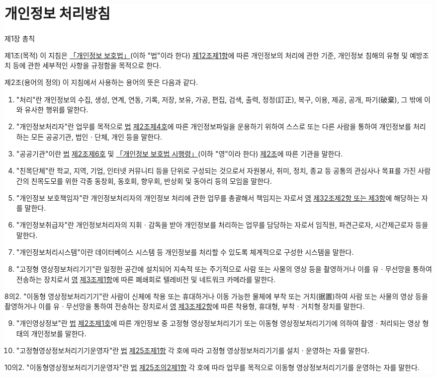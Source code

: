 ﻿# 개인정보 처리방침

제1장 총칙

제1조(목적)  이 지침은  [「개인정보 보호법」](https://www.law.go.kr/LSW//admRulLsInfoP.do?chrClsCd=&admRulSeq=2100000234592#AJAX "팝업으로 이동")(이하 "법"이라 한다)  [제12조제1항](https://www.law.go.kr/LSW//admRulLsInfoP.do?chrClsCd=&admRulSeq=2100000234592#AJAX "팝업으로 이동")에 따른 개인정보의 처리에 관한 기준, 개인정보 침해의 유형 및 예방조치 등에 관한 세부적인 사항을 규정함을 목적으로 한다.

제2조(용어의 정의)  이 지침에서 사용하는 용어의 뜻은 다음과 같다.

1. "처리"란 개인정보의 수집, 생성, 연계, 연동, 기록, 저장, 보유, 가공, 편집, 검색, 출력, 정정(訂正), 복구, 이용, 제공, 공개, 파기(破棄), 그 밖에 이와 유사한 행위를 말한다.

2. "개인정보처리자"란 업무를 목적으로  [법](https://www.law.go.kr/LSW//admRulLsInfoP.do?chrClsCd=&admRulSeq=2100000234592#AJAX "팝업으로 이동") [제2조제4호](https://www.law.go.kr/LSW//admRulLsInfoP.do?chrClsCd=&admRulSeq=2100000234592#AJAX "팝업으로 이동")에 따른 개인정보파일을 운용하기 위하여 스스로 또는 다른 사람을 통하여 개인정보를 처리하는 모든 공공기관, 법인ㆍ단체, 개인 등을 말한다.

3. "공공기관"이란  [법](https://www.law.go.kr/LSW//admRulLsInfoP.do?chrClsCd=&admRulSeq=2100000234592#AJAX "팝업으로 이동") [제2조제6호](https://www.law.go.kr/LSW//admRulLsInfoP.do?chrClsCd=&admRulSeq=2100000234592#AJAX "팝업으로 이동")  및  [「개인정보 보호법 시행령」](https://www.law.go.kr/LSW//admRulLsInfoP.do?chrClsCd=&admRulSeq=2100000234592#AJAX "팝업으로 이동")(이하 "영"이라 한다)  [제2조](https://www.law.go.kr/LSW//admRulLsInfoP.do?chrClsCd=&admRulSeq=2100000234592#AJAX "팝업으로 이동")에 따른 기관을 말한다.

4. "친목단체"란 학교, 지역, 기업, 인터넷 커뮤니티 등을 단위로 구성되는 것으로서 자원봉사, 취미, 정치, 종교 등 공통의 관심사나 목표를 가진 사람간의 친목도모를 위한 각종 동창회, 동호회, 향우회, 반상회 및 동아리 등의 모임을 말한다.

5. "개인정보 보호책임자"란 개인정보처리자의 개인정보 처리에 관한 업무를 총괄해서 책임지는 자로서  [영](https://www.law.go.kr/LSW//admRulLsInfoP.do?chrClsCd=&admRulSeq=2100000234592#AJAX "팝업으로 이동") [제32조제2항 또는 제3항](https://www.law.go.kr/LSW//admRulLsInfoP.do?chrClsCd=&admRulSeq=2100000234592#AJAX "팝업으로 이동")에 해당하는 자를 말한다.

6. "개인정보취급자"란 개인정보처리자의 지휘ㆍ감독을 받아 개인정보를 처리하는 업무를 담당하는 자로서 임직원, 파견근로자, 시간제근로자 등을 말한다.

7. "개인정보처리시스템"이란 데이터베이스 시스템 등 개인정보를 처리할 수 있도록 체계적으로 구성한 시스템을 말한다.

8. "고정형 영상정보처리기기"란 일정한 공간에 설치되어 지속적 또는 주기적으로 사람 또는 사물의 영상 등을 촬영하거나 이를 유ㆍ무선망을 통하여 전송하는 장치로서  [영](https://www.law.go.kr/LSW//admRulLsInfoP.do?chrClsCd=&admRulSeq=2100000234592#AJAX "팝업으로 이동") [제3조제1항](https://www.law.go.kr/LSW//admRulLsInfoP.do?chrClsCd=&admRulSeq=2100000234592#AJAX "팝업으로 이동")에 따른 폐쇄회로 텔레비전 및 네트워크 카메라를 말한다.

8의2. "이동형 영상정보처리기기"란 사람이 신체에 착용 또는 휴대하거나 이동 가능한 물체에 부착 또는 거치(据置)하여 사람 또는 사물의 영상 등을 촬영하거나 이를 유ㆍ무선망을 통하여 전송하는 장치로서  [영](https://www.law.go.kr/LSW//admRulLsInfoP.do?chrClsCd=&admRulSeq=2100000234592#AJAX "팝업으로 이동") [제3조제2항](https://www.law.go.kr/LSW//admRulLsInfoP.do?chrClsCd=&admRulSeq=2100000234592#AJAX "팝업으로 이동")에 따른 착용형, 휴대형, 부착ㆍ거치형 장치를 말한다.

9. "개인영상정보"란  [법](https://www.law.go.kr/LSW//admRulLsInfoP.do?chrClsCd=&admRulSeq=2100000234592#AJAX "팝업으로 이동") [제2조제1호](https://www.law.go.kr/LSW//admRulLsInfoP.do?chrClsCd=&admRulSeq=2100000234592#AJAX "팝업으로 이동")에 따른 개인정보 중 고정형 영상정보처리기기 또는 이동형 영상정보처리기기에 의하여 촬영ㆍ처리되는 영상 형태의 개인정보를 말한다.

10. "고정형영상정보처리기기운영자"란  [법](https://www.law.go.kr/LSW//admRulLsInfoP.do?chrClsCd=&admRulSeq=2100000234592#AJAX "팝업으로 이동") [제25조제1항](https://www.law.go.kr/LSW//admRulLsInfoP.do?chrClsCd=&admRulSeq=2100000234592#AJAX "팝업으로 이동")  각 호에 따라 고정형 영상정보처리기기를 설치ㆍ운영하는 자를 말한다.

10의2. "이동형영상정보처리기기운영자"란  [법](https://www.law.go.kr/LSW//admRulLsInfoP.do?chrClsCd=&admRulSeq=2100000234592#AJAX "팝업으로 이동") [제25조의2제1항](https://www.law.go.kr/LSW//admRulLsInfoP.do?chrClsCd=&admRulSeq=2100000234592#AJAX "팝업으로 이동")  각 호에 따라 업무를 목적으로 이동형 영상정보처리기기를 운영하는 자를 말한다.
